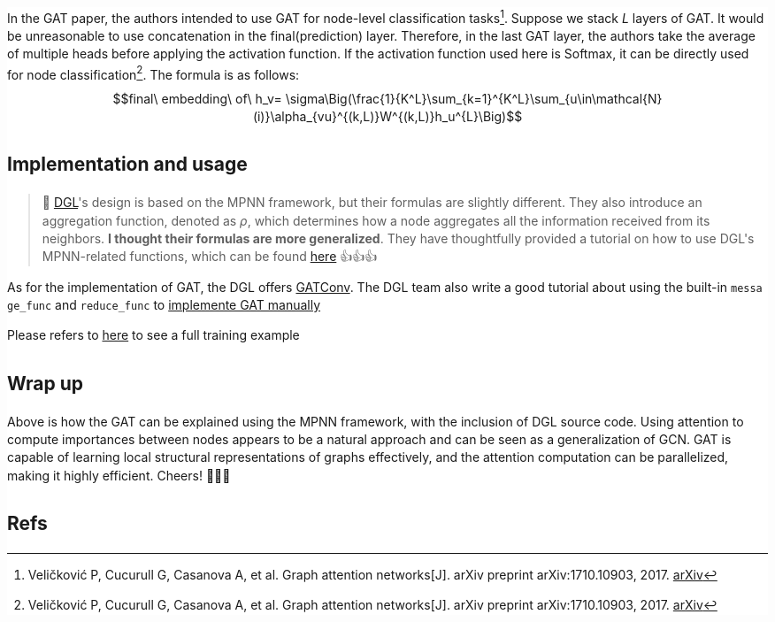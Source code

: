 In the GAT paper, the authors intended to use GAT for node-level classification tasks[^2]. Suppose we stack $L$ layers of GAT. It would be unreasonable to use concatenation in the final(prediction) layer. Therefore, in the last GAT layer, the authors take the average of multiple heads before applying the activation function. If the activation function used here is Softmax, it can be directly used for node classification[^2]. The formula is as follows:
$$final\ embedding\ of\ h_v= \sigma\Big(\frac{1}{K^L}\sum_{k=1}^{K^L}\sum_{u\in\mathcal{N}(i)}\alpha_{vu}^{(k,L)}W^{(k,L)}h_u^{L}\Big)$$

## Implementation and usage

> 🤔️ [DGL](https://www.dgl.ai/)'s design is based on the MPNN framework, but their formulas are slightly different. They also introduce an aggregation function, denoted as $\rho$, which determines how a node aggregates all the information received from its neighbors. **I thought their formulas are more generalized**. They have thoughtfully provided a tutorial on how to use DGL's MPNN-related functions, which can be found [here](https://docs.dgl.ai/en/latest/guide/message.html) 👍👍👍

As for the implementation of GAT, the DGL offers [GATConv](https://docs.dgl.ai/en/latest/generated/dgl.nn.pytorch.conv.GATConv.html#dgl.nn.pytorch.conv.GATConv). The DGL team also write a good tutorial about using the built-in `message_func` and `reduce_func` to [implemente GAT manually](https://docs.dgl.ai/en/latest/tutorials/models/1_gnn/9_gat.html)

Please refers to [here](https://github.com/dmlc/dgl/blob/master/examples/core/gat/train.py) to see a full training example

## Wrap up
Above is how the GAT can be explained using the MPNN framework, with the inclusion of DGL source code. Using attention to compute importances between nodes appears to be a natural approach and can be seen as a generalization of GCN. GAT is capable of learning local structural representations of graphs effectively, and the attention computation can be parallelized, making it highly efficient. Cheers! 🍻🍻🍻


## Refs

[^1]: Gilmer J, Schoenholz S S, Riley P F, et al. Neural message passing for quantum chemistry[C]//International conference on machine learning. PMLR, 2017: 1263-1272. [arXiv](https://arxiv.org/abs/1704.01212)
[^2]: Veličković P, Cucurull G, Casanova A, et al. Graph attention networks[J]. arXiv preprint arXiv:1710.10903, 2017. [arXiv](https://arxiv.org/abs/1710.10903)

